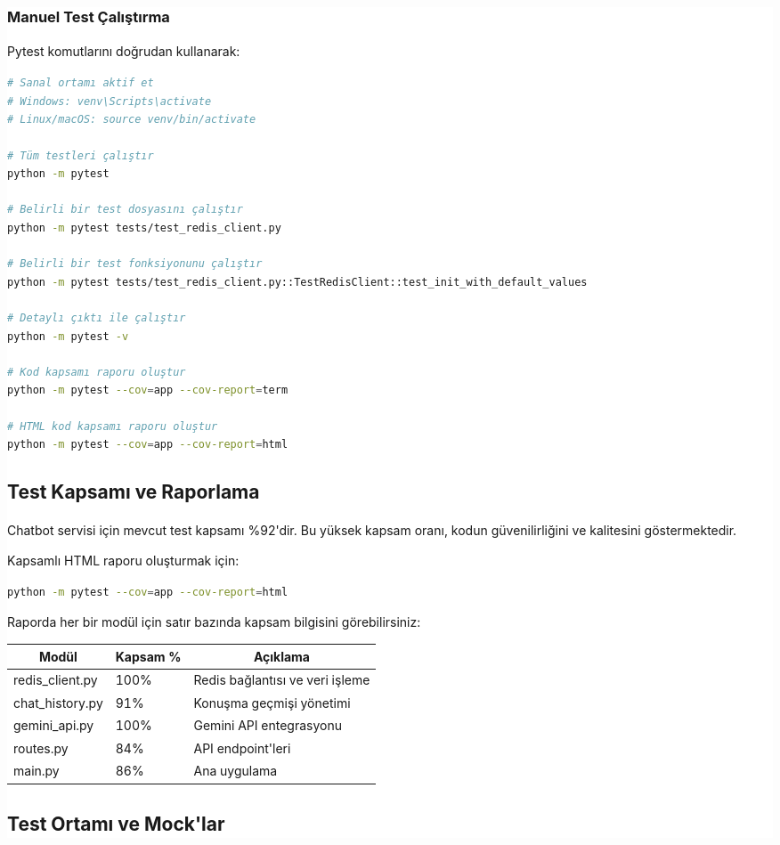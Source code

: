 ### Manuel Test Çalıştırma

Pytest komutlarını doğrudan kullanarak:

```bash
# Sanal ortamı aktif et
# Windows: venv\Scripts\activate
# Linux/macOS: source venv/bin/activate

# Tüm testleri çalıştır
python -m pytest

# Belirli bir test dosyasını çalıştır
python -m pytest tests/test_redis_client.py

# Belirli bir test fonksiyonunu çalıştır
python -m pytest tests/test_redis_client.py::TestRedisClient::test_init_with_default_values

# Detaylı çıktı ile çalıştır
python -m pytest -v

# Kod kapsamı raporu oluştur
python -m pytest --cov=app --cov-report=term

# HTML kod kapsamı raporu oluştur
python -m pytest --cov=app --cov-report=html
```

## Test Kapsamı ve Raporlama

Chatbot servisi için mevcut test kapsamı %92'dir. Bu yüksek kapsam oranı, kodun güvenilirliğini ve kalitesini göstermektedir.

Kapsamlı HTML raporu oluşturmak için:

```bash
python -m pytest --cov=app --cov-report=html
```

Raporda her bir modül için satır bazında kapsam bilgisini görebilirsiniz:

| Modül           | Kapsam % | Açıklama                        |
| --------------- | -------- | ------------------------------- |
| redis_client.py | 100%     | Redis bağlantısı ve veri işleme |
| chat_history.py | 91%      | Konuşma geçmişi yönetimi        |
| gemini_api.py   | 100%     | Gemini API entegrasyonu         |
| routes.py       | 84%      | API endpoint'leri               |
| main.py         | 86%      | Ana uygulama                    |

## Test Ortamı ve Mock'lar
